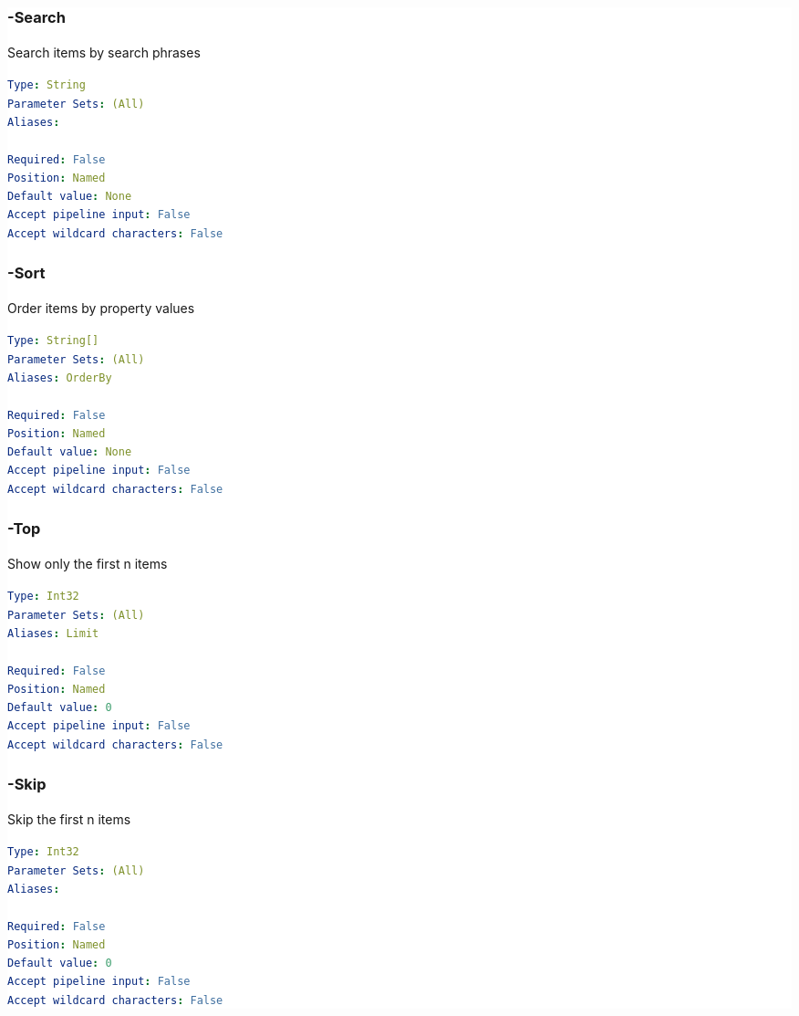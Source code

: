 ### -Search
Search items by search phrases

```yaml
Type: String
Parameter Sets: (All)
Aliases:

Required: False
Position: Named
Default value: None
Accept pipeline input: False
Accept wildcard characters: False
```

### -Sort
Order items by property values

```yaml
Type: String[]
Parameter Sets: (All)
Aliases: OrderBy

Required: False
Position: Named
Default value: None
Accept pipeline input: False
Accept wildcard characters: False
```

### -Top
Show only the first n items

```yaml
Type: Int32
Parameter Sets: (All)
Aliases: Limit

Required: False
Position: Named
Default value: 0
Accept pipeline input: False
Accept wildcard characters: False
```

### -Skip
Skip the first n items

```yaml
Type: Int32
Parameter Sets: (All)
Aliases:

Required: False
Position: Named
Default value: 0
Accept pipeline input: False
Accept wildcard characters: False
```
